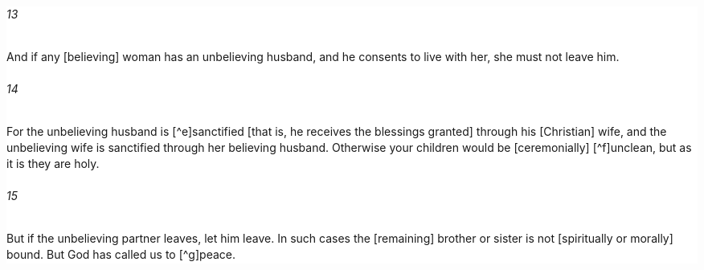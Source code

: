 






###### 13 







And if any [believing] woman has an unbelieving husband, and he consents to live with her, she must not leave him. 















###### 14 







For the unbelieving husband is [^e]sanctified [that is, he receives the blessings granted] through his [Christian] wife, and the unbelieving wife is sanctified through her believing husband. Otherwise your children would be [ceremonially] [^f]unclean, but as it is they are holy. 















###### 15 







But if the unbelieving partner leaves, let him leave. In such cases the [remaining] brother or sister is not [spiritually or morally] bound. But God has called us to [^g]peace. 














